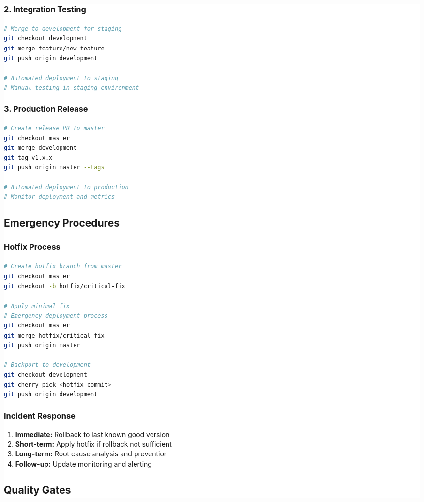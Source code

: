 ### 2. Integration Testing
```bash
# Merge to development for staging
git checkout development
git merge feature/new-feature
git push origin development

# Automated deployment to staging
# Manual testing in staging environment
```

### 3. Production Release
```bash
# Create release PR to master
git checkout master
git merge development
git tag v1.x.x
git push origin master --tags

# Automated deployment to production
# Monitor deployment and metrics
```

## Emergency Procedures

### Hotfix Process
```bash
# Create hotfix branch from master
git checkout master
git checkout -b hotfix/critical-fix

# Apply minimal fix
# Emergency deployment process
git checkout master
git merge hotfix/critical-fix
git push origin master

# Backport to development
git checkout development
git cherry-pick <hotfix-commit>
git push origin development
```

### Incident Response
1. **Immediate:** Rollback to last known good version
2. **Short-term:** Apply hotfix if rollback not sufficient
3. **Long-term:** Root cause analysis and prevention
4. **Follow-up:** Update monitoring and alerting

## Quality Gates
